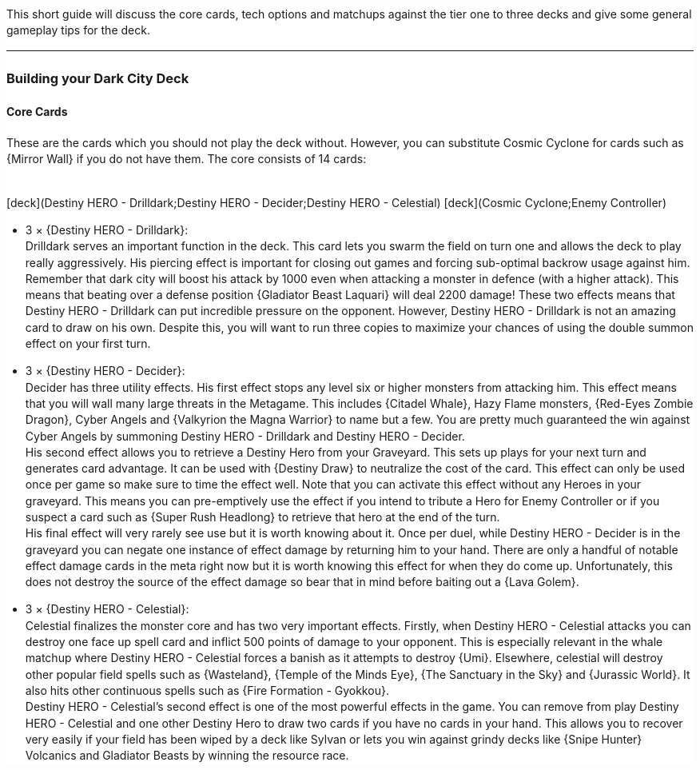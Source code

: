 This short guide will discuss the core cards, tech options and matchups against the tier one to three decks and give some general gameplay tips for the deck.

---

### Building your Dark City Deck

#### Core Cards

These are the cards which you should not play the deck without. However, you can substitute Cosmic Cyclone for cards such as {Mirror Wall} if you do not have them. The core consists of 14 cards:

<br>
[deck](Destiny HERO - Drilldark;Destiny HERO - Decider;Destiny HERO - Celestial)
[deck](Cosmic Cyclone;Enemy Controller)
<br>

* 3 × {Destiny HERO - Drilldark}:  
Drilldark serves an important function in the deck. This card lets you swarm the field on turn one and allows the deck to play really aggressively. His piercing effect is important for closing out games and forcing sub-optimal backrow usage against him. Remember that dark city will boost his attack by 1000 even when attacking a monster in defence (with a higher attack). This means that beating over a defense position {Gladiator Beast Laquari} will deal 2200 damage! These two effects means that Destiny HERO - Drilldark can put incredible pressure on the opponent. However, Destiny HERO - Drilldark is not an amazing card to draw on his own. Despite this, you will want to run three copies to maximize your chances of using the double summon effect on your first turn.

* 3 × {Destiny HERO - Decider}:  
Decider has three utility effects. His first effect stops any level six or higher monsters from attacking him. This effect means that you will wall many large threats in the Metagame. This includes {Citadel Whale}, Hazy Flame monsters, {Red-Eyes Zombie Dragon}, Cyber Angels and {Valkyrion the Magna Warrior} to name but a few. You are pretty much guaranteed the win against Cyber Angels by summoning Destiny HERO - Drilldark and Destiny HERO - Decider.  
His second effect allows you to retrieve a Destiny Hero from your Graveyard. This sets up plays for your next turn and generates card advantage. It can be used with {Destiny Draw} to neutralize the cost of the card. This effect can only be used once per game so make sure to time the effect well. Note that you can activate this effect without any Heroes in your graveyard. This means you can pre-emptively use the effect if you intend to tribute a Hero for Enemy Controller or if you suspect a card such as {Super Rush Headlong} to retrieve that hero at the end of the turn.  
His final effect will very rarely see use but it is worth knowing about it. Once per duel, while Destiny HERO - Decider is in the graveyard you can negate one instance of effect damage by returning him to your hand. There are only a handful of notable effect damage cards in the meta right now but it is worth knowing this effect for when they do come up. Unfortunately, this does not destroy the source of the effect damage so bear that in mind before baiting out a {Lava Golem}.

* 3 × {Destiny HERO - Celestial}:  
Celestial finalizes the monster core and has two very important effects. Firstly, when Destiny HERO - Celestial attacks you can destroy one face up spell card and inflict 500 points of damage to your opponent. This is especially relevant in the whale matchup where Destiny HERO - Celestial forces a banish as it attempts to destroy {Umi}. Elsewhere, celestial will destroy other popular field spells such as {Wasteland}, {Temple of the Minds Eye}, {The Sanctuary in the Sky} and {Jurassic World}. It also hits other continuous spells such as {Fire Formation - Gyokkou}.  
Destiny HERO - Celestial’s second effect is one of the most powerful effects in the game. You can remove from play Destiny HERO - Celestial and one other Destiny Hero to draw two cards if you have no cards in your hand. This allows you to recover very easily if your field has been wiped by a deck like Sylvan or lets you win against grindy decks like {Snipe Hunter} Volcanics and Gladiator Beasts by winning the resource race.  
